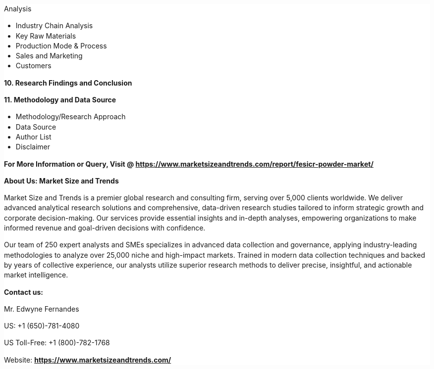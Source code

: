 Analysis</strong></p><ul><li>Industry Chain Analysis</li><li>Key Raw Materials</li><li>Production Mode &amp; Process</li><li>Sales and Marketing</li><li>Customers</li></ul><p><strong>10. Research Findings and Conclusion</strong></p><p><strong>11. Methodology and Data Source</strong></p><ul><li>Methodology/Research Approach</li><li>Data Source</li><li>Author List</li><li>Disclaimer</li></ul></p><p><strong>For More Information or Query, Visit @ <a href="https://www.marketsizeandtrends.com/report/fesicr-powder-market/">https://www.marketsizeandtrends.com/report/fesicr-powder-market/</a></strong></p><p><strong>About Us: Market Size and Trends</strong></p><p>Market Size and Trends is a premier global research and consulting firm, serving over 5,000 clients worldwide. We deliver advanced analytical research solutions and comprehensive, data-driven research studies tailored to inform strategic growth and corporate decision-making. Our services provide essential insights and in-depth analyses, empowering organizations to make informed revenue and goal-driven decisions with confidence.</p><p>Our team of 250 expert analysts and SMEs specializes in advanced data collection and governance, applying industry-leading methodologies to analyze over 25,000 niche and high-impact markets. Trained in modern data collection techniques and backed by years of collective experience, our analysts utilize superior research methods to deliver precise, insightful, and actionable market intelligence.</p><p><strong>Contact us:</strong></p><p>Mr. Edwyne Fernandes</p><p>US: +1 (650)-781-4080</p><p>US Toll-Free: +1 (800)-782-1768</p><p>Website: <strong><a href="https://www.marketsizeandtrends.com/">https://www.marketsizeandtrends.com/</a></strong></p>
